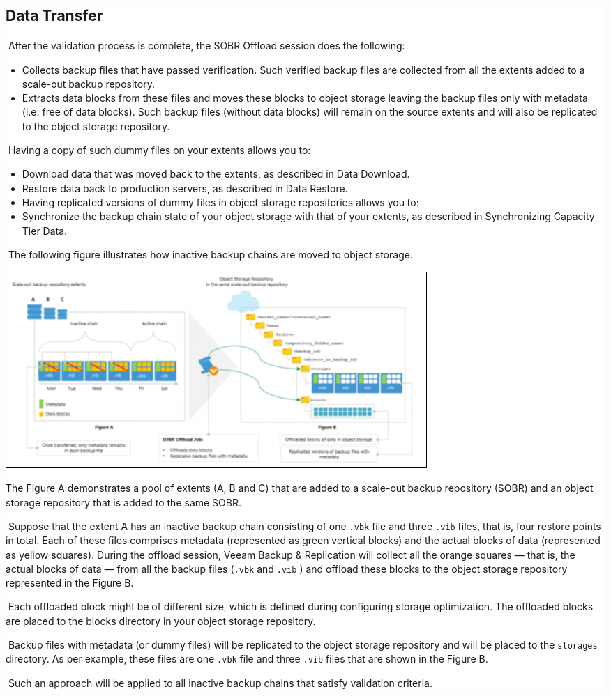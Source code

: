 ## Data Transfer

 After the validation process is complete, the SOBR Offload session does the following:

- Collects backup files that have passed verification. Such verified backup files are collected from all the extents added to a scale-out backup repository.
- Extracts data blocks from these files and moves these blocks to object storage leaving the backup files only with metadata (i.e. free of data blocks). Such backup files (without data blocks) will remain on the source extents and will also be replicated to the object storage repository.

 Having a copy of such dummy files on your extents allows you to:

- Download data that was moved back to the extents, as described in Data Download.
- Restore data back to production servers, as described in Data Restore.
- Having replicated versions of dummy files in object storage repositories allows you to:
- Synchronize the backup chain state of your object storage with that of your extents, as described in Synchronizing Capacity Tier Data.

 The following figure illustrates how inactive backup chains are moved to object storage.

![Backup Chain](./assets/backup_chain.png)

The Figure A demonstrates a pool of extents (A, B and C) that are added to a scale-out backup repository (SOBR) and an object storage repository that is added to the same SOBR.

 Suppose that the extent A has an inactive backup chain consisting of one `.vbk` file and three `.vib`  files, that is, four restore points in total. Each of these files comprises metadata (represented as green vertical blocks) and the actual blocks of data (represented as yellow squares). During the offload session, Veeam Backup & Replication will collect all the orange squares — that is, the actual blocks of data — from all the backup files (`.vbk` and `.vib` ) and offload these blocks to the object storage repository represented in the Figure B.

 Each offloaded block might be of different size, which is defined during configuring storage optimization. The offloaded blocks are placed to the blocks directory in your object storage repository.

 Backup files with metadata (or dummy files) will be replicated to the object storage repository and will be placed to the `storages` directory. As per example, these files are one `.vbk` file and three `.vib`  files that are shown in the Figure B.

 Such an approach will be applied to all inactive backup chains that satisfy validation criteria.
